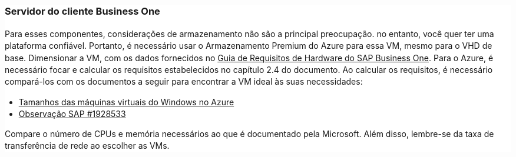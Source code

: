  
### <a name="business-one-client-server"></a>Servidor do cliente Business One
Para esses componentes, considerações de armazenamento não são a principal preocupação. no entanto, você quer ter uma plataforma confiável. Portanto, é necessário usar o Armazenamento Premium do Azure para essa VM, mesmo para o VHD de base. Dimensionar a VM, com os dados fornecidos no [Guia de Requisitos de Hardware do SAP Business One](https://help.sap.com/doc/bfa9770d12284cce8509956dcd4c5fcb/9.3/en-US/B1_Hardware_Requirements_Guide.pdf). Para o Azure, é necessário focar e calcular os requisitos estabelecidos no capítulo 2.4 do documento. Ao calcular os requisitos, é necessário compará-los com os documentos a seguir para encontrar a VM ideal às suas necessidades:

- [Tamanhos das máquinas virtuais do Windows no Azure](../../sizes.md)
- [Observação SAP #1928533](https://launchpad.support.sap.com/#/notes/1928533)

Compare o número de CPUs e memória necessários ao que é documentado pela Microsoft. Além disso, lembre-se da taxa de transferência de rede ao escolher as VMs.
